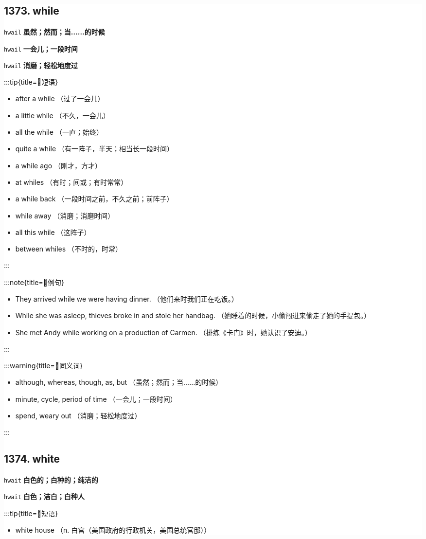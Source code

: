 ## 1373. while

`hwail`  **虽然；然而；当……的时候**

`hwail`  **一会儿；一段时间**

`hwail`  **消磨；轻松地度过**

:::tip{title=🤩短语}

- after a while （过了一会儿）

- a little while （不久，一会儿）

- all the while （一直；始终）

- quite a while （有一阵子，半天；相当长一段时间）

- a while ago （刚才，方才）

- at whiles （有时；间或；有时常常）

- a while back （一段时间之前，不久之前；前阵子）

- while away （消磨；消磨时间）

- all this while （这阵子）

- between whiles （不时的，时常）

:::

:::note{title=🎤例句}

- They arrived while we were having dinner. （他们来时我们正在吃饭。）

- While she was asleep, thieves broke in and stole her handbag. （她睡着的时候，小偷闯进来偷走了她的手提包。）

- She met Andy while working on a production of Carmen. （排练《卡门》时，她认识了安迪。）

:::

:::warning{title=🤔同义词}

- although, whereas, though, as, but （虽然；然而；当……的时候）

- minute, cycle, period of time （一会儿；一段时间）

- spend, weary out （消磨；轻松地度过）

:::


## 1374. white

`hwait`  **白色的；白种的；纯洁的**

`hwait`  **白色；洁白；白种人**

:::tip{title=🤩短语}

- white house （n. 白宫（美国政府的行政机关，美国总统官邸））
